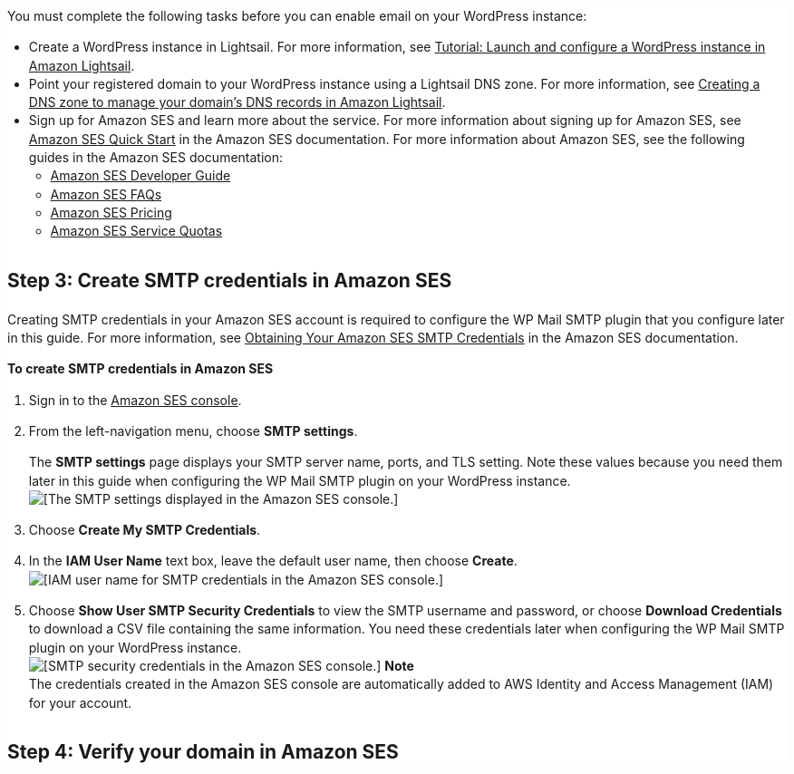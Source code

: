 You must complete the following tasks before you can enable email on your WordPress instance:
+ Create a WordPress instance in Lightsail\. For more information, see [Tutorial: Launch and configure a WordPress instance in Amazon Lightsail](amazon-lightsail-tutorial-launching-and-configuring-wordpress.md)\.
+ Point your registered domain to your WordPress instance using a Lightsail DNS zone\. For more information, see [Creating a DNS zone to manage your domain’s DNS records in Amazon Lightsail](lightsail-how-to-create-dns-entry.md)\.
+ Sign up for Amazon SES and learn more about the service\. For more information about signing up for Amazon SES, see [Amazon SES Quick Start](https://docs.aws.amazon.com/ses/latest/DeveloperGuide/quick-start.html) in the Amazon SES documentation\. For more information about Amazon SES, see the following guides in the Amazon SES documentation:
  + [Amazon SES Developer Guide](https://docs.aws.amazon.com/ses/latest/DeveloperGuide/Welcome.html)
  + [Amazon SES FAQs](https://aws.amazon.com/ses/faqs/)
  + [Amazon SES Pricing](https://aws.amazon.com/ses/pricing/)
  + [Amazon SES Service Quotas](https://docs.aws.amazon.com/general/latest/gr/aws_service_limits.html#limits_ses_quota)

## Step 3: Create SMTP credentials in Amazon SES<a name="enabling-email-on-wordpress-create-smtp-credentials"></a>

Creating SMTP credentials in your Amazon SES account is required to configure the WP Mail SMTP plugin that you configure later in this guide\. For more information, see [Obtaining Your Amazon SES SMTP Credentials](https://docs.aws.amazon.com/ses/latest/DeveloperGuide/smtp-credentials.html) in the Amazon SES documentation\.

**To create SMTP credentials in Amazon SES**

1. Sign in to the [Amazon SES console](https://console.aws.amazon.com/ses/)\.

1. From the left\-navigation menu, choose **SMTP settings**\.

   The **SMTP settings** page displays your SMTP server name, ports, and TLS setting\. Note these values because you need them later in this guide when configuring the WP Mail SMTP plugin on your WordPress instance\.  
![\[The SMTP settings displayed in the Amazon SES console.\]](https://d9yljz1nd5001.cloudfront.net/en_us/aa4810f664dabff907209ee92babaa14/images/amazon-lightsail-amazon-ses-smtp-settings-page.png)

1. Choose **Create My SMTP Credentials**\.

1. In the **IAM User Name** text box, leave the default user name, then choose **Create**\.  
![\[IAM user name for SMTP credentials in the Amazon SES console.\]](https://d9yljz1nd5001.cloudfront.net/en_us/aa4810f664dabff907209ee92babaa14/images/amazon-lightsail-amazon-ses-iam-user-name.png)

1. Choose **Show User SMTP Security Credentials** to view the SMTP username and password, or choose **Download Credentials** to download a CSV file containing the same information\. You need these credentials later when configuring the WP Mail SMTP plugin on your WordPress instance\.  
![\[SMTP security credentials in the Amazon SES console.\]](https://d9yljz1nd5001.cloudfront.net/en_us/aa4810f664dabff907209ee92babaa14/images/amazon-lightsail-amazon-ses-smtp-security-credentials.png)
**Note**  
The credentials created in the Amazon SES console are automatically added to AWS Identity and Access Management \(IAM\) for your account\.

## Step 4: Verify your domain in Amazon SES<a name="enabling-email-on-wordpress-verify-your-domain"></a>
